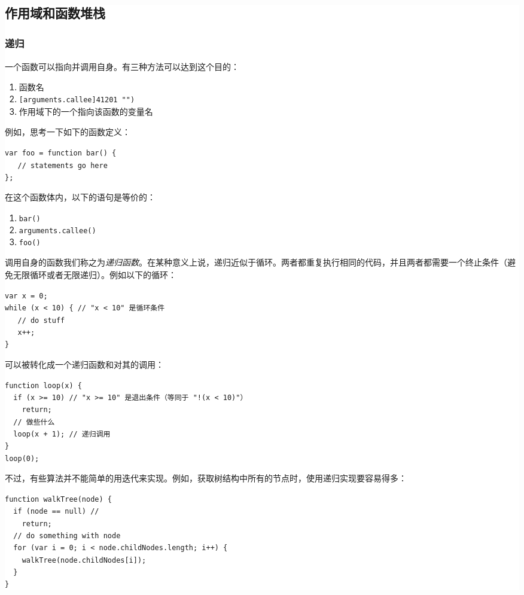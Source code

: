 
## 作用域和函数堆栈<a name="作用域和函数堆栈"></a>

### 递归<a name="递归"></a>


一个函数可以指向并调用自身。有三种方法可以达到这个目的：


1. 函数名
1. `[arguments.callee]41201 "")`
1. 作用域下的一个指向该函数的变量名


例如，思考一下如下的函数定义：


```
var foo = function bar() {
   // statements go here
};
```


在这个函数体内，以下的语句是等价的：


1. `bar()`
1. `arguments.callee()`
1. `foo()`


调用自身的函数我们称之为*递归函数*。在某种意义上说，递归近似于循环。两者都重复执行相同的代码，并且两者都需要一个终止条件（避免无限循环或者无限递归）。例如以下的循环：


```
var x = 0;
while (x < 10) { // "x < 10" 是循环条件
   // do stuff
   x++;
}
```


可以被转化成一个递归函数和对其的调用：


```
function loop(x) {
  if (x >= 10) // "x >= 10" 是退出条件（等同于 "!(x < 10)"）
    return;
  // 做些什么
  loop(x + 1); // 递归调用
}
loop(0);
```


不过，有些算法并不能简单的用迭代来实现。例如，获取树结构中所有的节点时，使用递归实现要容易得多：


```
function walkTree(node) {
  if (node == null) // 
    return;
  // do something with node
  for (var i = 0; i < node.childNodes.length; i++) {
    walkTree(node.childNodes[i]);
  }
}
```
